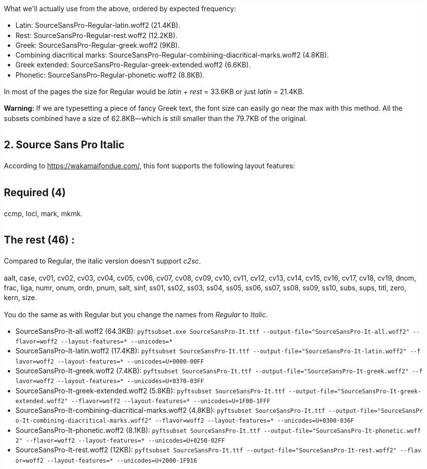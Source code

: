 What we'll actually use from the above, ordered by expected frequency:

- Latin: SourceSansPro-Regular-latin.woff2 (21.4KB).
- Rest: SourceSansPro-Regular-rest.woff2 (12.2KB).
- Greek: SourceSansPro-Regular-greek.woff2 (9KB).
- Combining diacritical marks: SourceSansPro-Regular-combining-diacritical-marks.woff2 (4.8KB).
- Greek extended: SourceSansPro-Regular-greek-extended.woff2 (6.6KB).
- Phonetic: SourceSansPro-Regular-phonetic.woff2 (8.8KB).

In most of the pages the size for Regular would be _latin_ + _rest_ = 33.6KB or just _latin_ = 21.4KB.

<strong>Warning:</strong> If we are typesetting a piece of fancy Greek text, the font size can easily go near the max with this method. All the subsets combined have a size of 62.8KB—which is still smaller than the 79.7KB of the original.

## 2. Source Sans Pro Italic

According to https://wakamaifondue.com/, this font supports the following layout features:

## Required (4)

ccmp, locl, mark, mkmk.

## The rest (46) :

Compared to Regular, the italic version doesn't support _c2sc_.

aalt, case, cv01, cv02, cv03, cv04, cv05, cv06, cv07, cv08, cv09, cv10, cv11, cv12, cv13, cv14, cv15, cv16, cv17, cv18, cv19, dnom, frac, liga, numr, onum, ordn, pnum, salt, sinf, ss01, ss02, ss03, ss04, ss05, ss06, ss07, ss08, ss09, ss10, subs, sups, titl, zero, kern, size.

You do the same as with Regular but you change the names from _Regular_ to _Italic_.

- SourceSansPro-It-all.woff2 (64.3KB):
  `pyftsubset.exe SourceSansPro-It.ttf --output-file="SourceSansPro-It-all.woff2" --flavor=woff2 --layout-features=* --unicodes=*`
- SourceSansPro-It-latin.woff2 (17.4KB):
  `pyftsubset SourceSansPro-It.ttf --output-file="SourceSansPro-It-latin.woff2" --flavor=woff2 --layout-features=* --unicodes=U+0000-00FF`
- SourceSansPro-It-greek.woff2 (7.4KB):
  `pyftsubset SourceSansPro-It.ttf --output-file="SourceSansPro-It-greek.woff2" --flavor=woff2 --layout-features=* --unicodes=U+0370-03FF`
- SourceSansPro-It-greek-extended.woff2 (5.8KB):
  `pyftsubset SourceSansPro-It.ttf --output-file="SourceSansPro-It-greek-extended.woff2" --flavor=woff2 --layout-features=* --unicodes=U+1F00-1FFF`
- SourceSansPro-It-combining-diacritical-marks.woff2 (4.8KB):
  `pyftsubset SourceSansPro-It.ttf --output-file="SourceSansPro-It-combining-diacritical-marks.woff2" --flavor=woff2 --layout-features=* --unicodes=U+0300-036F`
- SourceSansPro-It-phonetic.woff2 (8.1KB):
  `pyftsubset SourceSansPro-It.ttf --output-file="SourceSansPro-It-phonetic.woff2" --flavor=woff2 --layout-features=* --unicodes=U+0250-02FF`
- SourceSansPro-It-rest.woff2 (12KB):
  `pyftsubset SourceSansPro-It.ttf --output-file="SourceSansPro-It-rest.woff2" --flavor=woff2 --layout-features=* --unicodes=U+2000-1F916`
